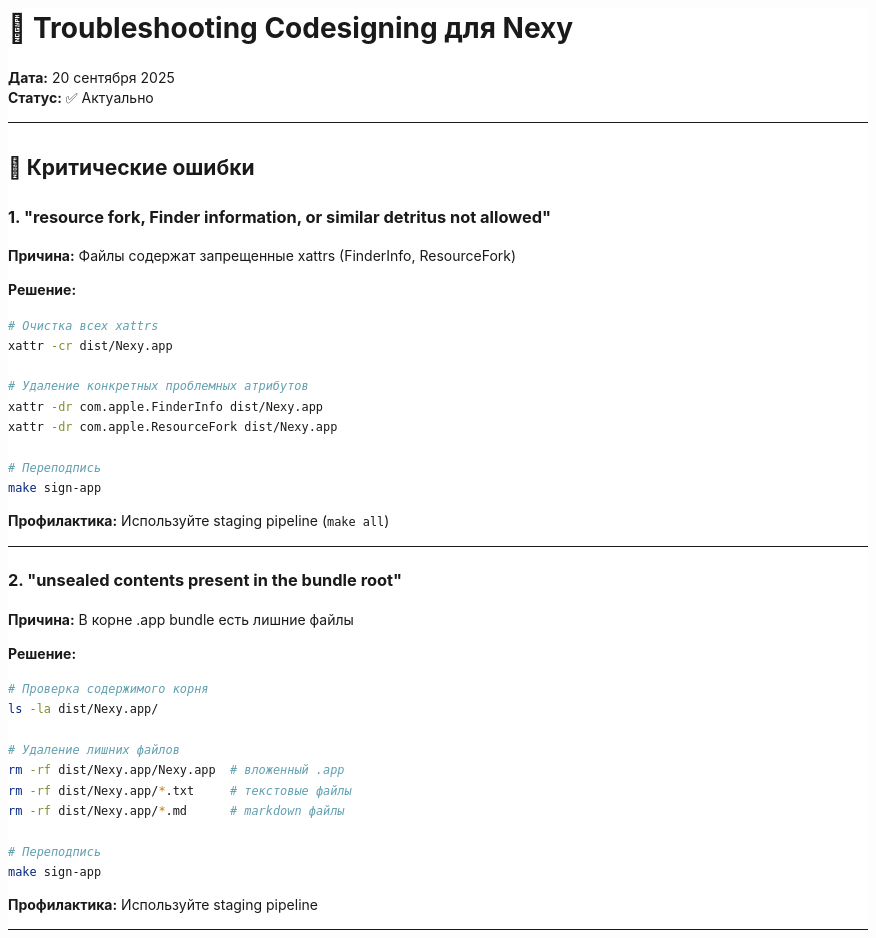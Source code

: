 # 🔧 Troubleshooting Codesigning для Nexy

**Дата:** 20 сентября 2025  
**Статус:** ✅ Актуально

---

## 🚨 Критические ошибки

### 1. "resource fork, Finder information, or similar detritus not allowed"

**Причина:** Файлы содержат запрещенные xattrs (FinderInfo, ResourceFork)

**Решение:**
```bash
# Очистка всех xattrs
xattr -cr dist/Nexy.app

# Удаление конкретных проблемных атрибутов
xattr -dr com.apple.FinderInfo dist/Nexy.app
xattr -dr com.apple.ResourceFork dist/Nexy.app

# Переподпись
make sign-app
```

**Профилактика:** Используйте staging pipeline (`make all`)

---

### 2. "unsealed contents present in the bundle root"

**Причина:** В корне .app bundle есть лишние файлы

**Решение:**
```bash
# Проверка содержимого корня
ls -la dist/Nexy.app/

# Удаление лишних файлов
rm -rf dist/Nexy.app/Nexy.app  # вложенный .app
rm -rf dist/Nexy.app/*.txt     # текстовые файлы
rm -rf dist/Nexy.app/*.md      # markdown файлы

# Переподпись
make sign-app
```

**Профилактика:** Используйте staging pipeline

---
